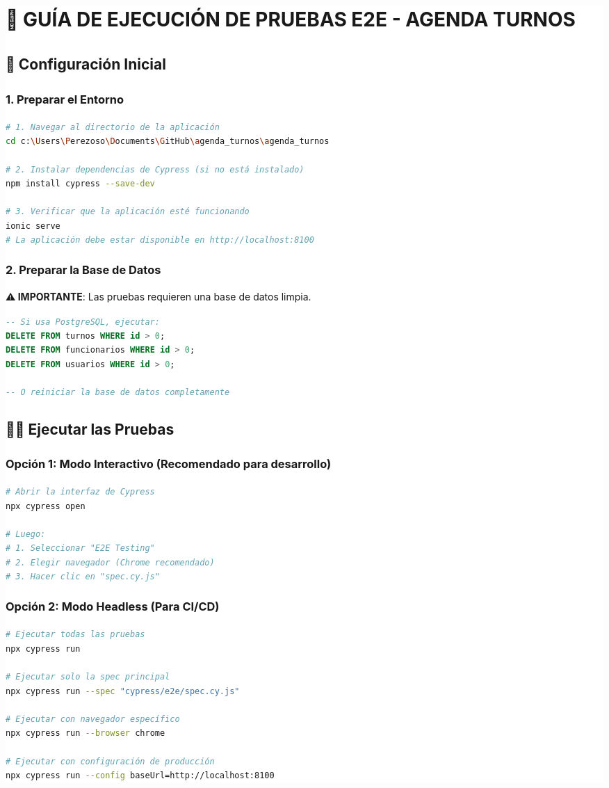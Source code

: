 # 🧪 GUÍA DE EJECUCIÓN DE PRUEBAS E2E - AGENDA TURNOS

## 🚀 Configuración Inicial

### 1. Preparar el Entorno

```bash
# 1. Navegar al directorio de la aplicación
cd c:\Users\Perezoso\Documents\GitHub\agenda_turnos\agenda_turnos

# 2. Instalar dependencias de Cypress (si no está instalado)
npm install cypress --save-dev

# 3. Verificar que la aplicación esté funcionando
ionic serve
# La aplicación debe estar disponible en http://localhost:8100
```

### 2. Preparar la Base de Datos

**⚠️ IMPORTANTE**: Las pruebas requieren una base de datos limpia.

```sql
-- Si usa PostgreSQL, ejecutar:
DELETE FROM turnos WHERE id > 0;
DELETE FROM funcionarios WHERE id > 0;
DELETE FROM usuarios WHERE id > 0;

-- O reiniciar la base de datos completamente
```

## 🏃‍♂️ Ejecutar las Pruebas

### Opción 1: Modo Interactivo (Recomendado para desarrollo)

```bash
# Abrir la interfaz de Cypress
npx cypress open

# Luego:
# 1. Seleccionar "E2E Testing"
# 2. Elegir navegador (Chrome recomendado)
# 3. Hacer clic en "spec.cy.js"
```

### Opción 2: Modo Headless (Para CI/CD)

```bash
# Ejecutar todas las pruebas
npx cypress run

# Ejecutar solo la spec principal
npx cypress run --spec "cypress/e2e/spec.cy.js"

# Ejecutar con navegador específico
npx cypress run --browser chrome

# Ejecutar con configuración de producción
npx cypress run --config baseUrl=http://localhost:8100
```
